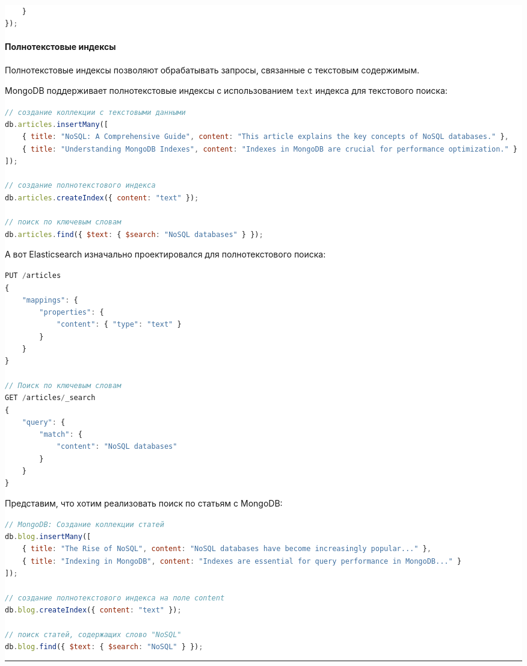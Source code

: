 ```js
	}
});
```

#### Полнотекстовые индексы

Полнотекстовые индексы позволяют обрабатывать запросы, связанные с текстовым содержимым.

MongoDB поддерживает полнотекстовые индексы с использованием `text` индекса для текстового поиска:

```js
// создание коллекции с текстовыми данными
db.articles.insertMany([    
	{ title: "NoSQL: A Comprehensive Guide", content: "This article explains the key concepts of NoSQL databases." },    
	{ title: "Understanding MongoDB Indexes", content: "Indexes in MongoDB are crucial for performance optimization." }
]);

// создание полнотекстового индекса
db.articles.createIndex({ content: "text" });

// поиск по ключевым словам
db.articles.find({ $text: { $search: "NoSQL databases" } });
```

А вот Elasticsearch изначально проектировался для полнотекстового поиска:

```js
PUT /articles
{  
	"mappings": {    
		"properties": {      
			"content": { "type": "text" }    
		}  
	}
}

// Поиск по ключевым словам
GET /articles/_search
{  
	"query": {    
		"match": {      
			"content": "NoSQL databases"    
		}  
	}
}
```

Представим, что хотим реализовать поиск по статьям с MongoDB:

```js
// MongoDB: Создание коллекции статей
db.blog.insertMany([    
	{ title: "The Rise of NoSQL", content: "NoSQL databases have become increasingly popular..." },    
	{ title: "Indexing in MongoDB", content: "Indexes are essential for query performance in MongoDB..." }
]);

// создание полнотекстового индекса на поле content
db.blog.createIndex({ content: "text" });

// поиск статей, содержащих слово "NoSQL"
db.blog.find({ $text: { $search: "NoSQL" } });
```

---